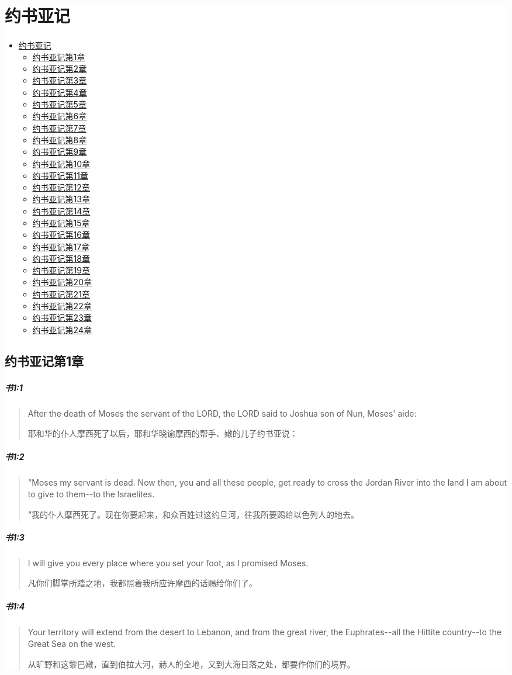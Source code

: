# 约书亚记


- [约书亚记](#约书亚记)
    - [约书亚记第1章](#约书亚记第1章)
    - [约书亚记第2章](#约书亚记第2章)
    - [约书亚记第3章](#约书亚记第3章)
    - [约书亚记第4章](#约书亚记第4章)
    - [约书亚记第5章](#约书亚记第5章)
    - [约书亚记第6章](#约书亚记第6章)
    - [约书亚记第7章](#约书亚记第7章)
    - [约书亚记第8章](#约书亚记第8章)
    - [约书亚记第9章](#约书亚记第9章)
    - [约书亚记第10章](#约书亚记第10章)
    - [约书亚记第11章](#约书亚记第11章)
    - [约书亚记第12章](#约书亚记第12章)
    - [约书亚记第13章](#约书亚记第13章)
    - [约书亚记第14章](#约书亚记第14章)
    - [约书亚记第15章](#约书亚记第15章)
    - [约书亚记第16章](#约书亚记第16章)
    - [约书亚记第17章](#约书亚记第17章)
    - [约书亚记第18章](#约书亚记第18章)
    - [约书亚记第19章](#约书亚记第19章)
    - [约书亚记第20章](#约书亚记第20章)
    - [约书亚记第21章](#约书亚记第21章)
    - [约书亚记第22章](#约书亚记第22章)
    - [约书亚记第23章](#约书亚记第23章)
    - [约书亚记第24章](#约书亚记第24章)


## 约书亚记第1章
##### 书1:1
> After the death of Moses the servant of the LORD, the LORD said to Joshua son of Nun, Moses' aide:
>
> 耶和华的仆人摩西死了以后，耶和华晓谕摩西的帮手、嫩的儿子约书亚说：


##### 书1:2
> "Moses my servant is dead. Now then, you and all these people, get ready to cross the Jordan River into the land I am about to give to them--to the Israelites.
>
> “我的仆人摩西死了。现在你要起来，和众百姓过这约旦河，往我所要赐给以色列人的地去。


##### 书1:3
> I will give you every place where you set your foot, as I promised Moses.
>
> 凡你们脚掌所踏之地，我都照着我所应许摩西的话赐给你们了。


##### 书1:4
> Your territory will extend from the desert to Lebanon, and from the great river, the Euphrates--all the Hittite country--to the Great Sea on the west.
>
> 从旷野和这黎巴嫩，直到伯拉大河，赫人的全地，又到大海日落之处，都要作你们的境界。
